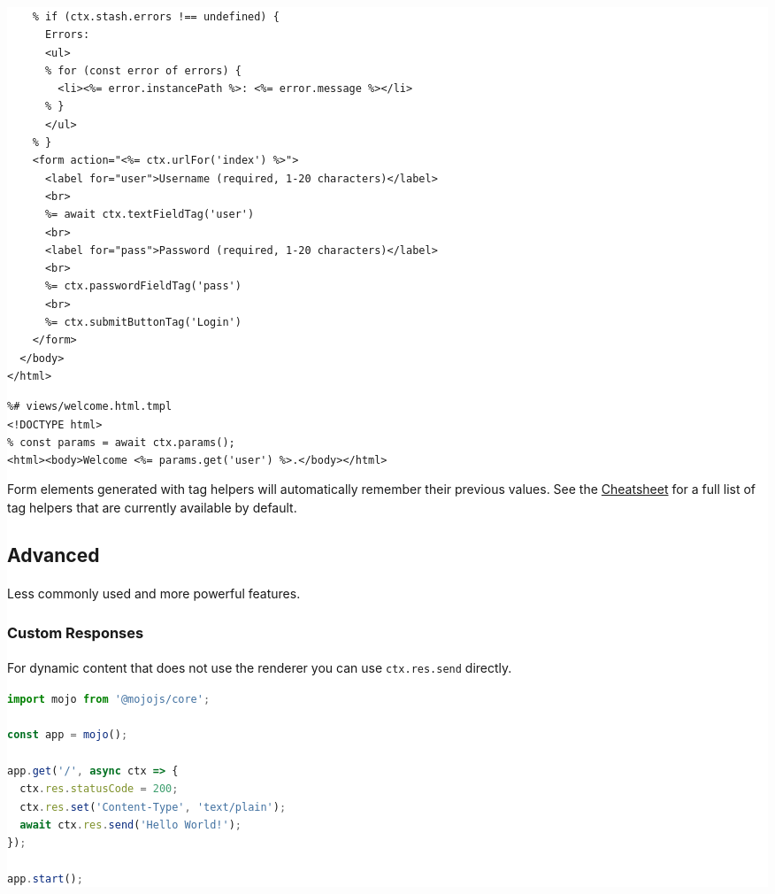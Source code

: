 ```
    % if (ctx.stash.errors !== undefined) {
      Errors:
      <ul>
      % for (const error of errors) {
        <li><%= error.instancePath %>: <%= error.message %></li>
      % }
      </ul>
    % }
    <form action="<%= ctx.urlFor('index') %>">
      <label for="user">Username (required, 1-20 characters)</label>
      <br>
      %= await ctx.textFieldTag('user')
      <br>
      <label for="pass">Password (required, 1-20 characters)</label>
      <br>
      %= ctx.passwordFieldTag('pass')
      <br>
      %= ctx.submitButtonTag('Login')
    </form>
  </body>
</html>
```
```
%# views/welcome.html.tmpl
<!DOCTYPE html>
% const params = await ctx.params();
<html><body>Welcome <%= params.get('user') %>.</body></html>
```

Form elements generated with tag helpers will automatically remember their previous values. See the
[Cheatsheet](Cheatsheet.md#view-helpers) for a full list of tag helpers that are currently available by default.

## Advanced

Less commonly used and more powerful features.

### Custom Responses

For dynamic content that does not use the renderer you can use `ctx.res.send` directly.

```js
import mojo from '@mojojs/core';

const app = mojo();

app.get('/', async ctx => {
  ctx.res.statusCode = 200;
  ctx.res.set('Content-Type', 'text/plain');
  await ctx.res.send('Hello World!');
});

app.start();
```
